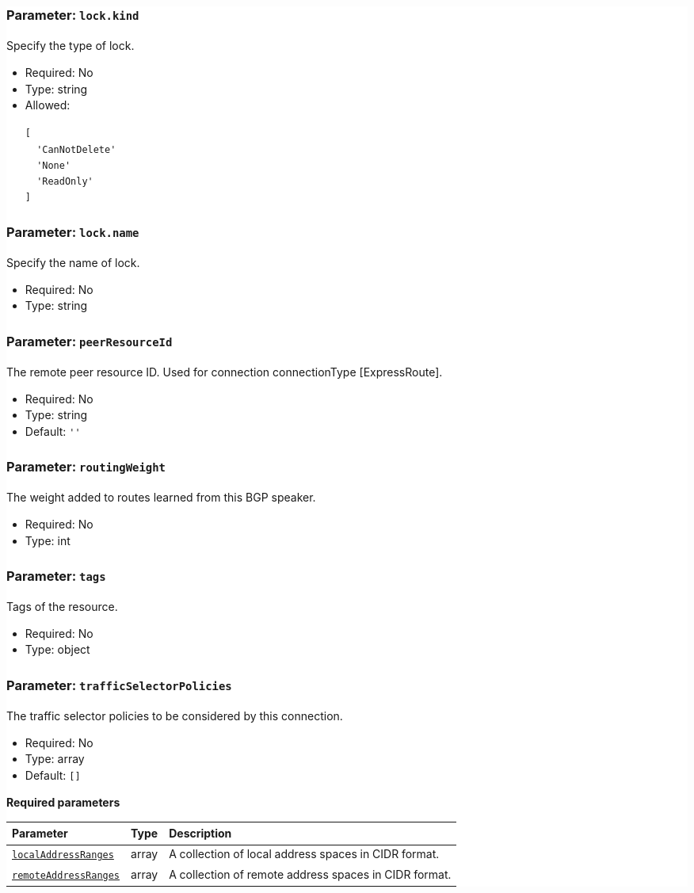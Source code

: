 ### Parameter: `lock.kind`

Specify the type of lock.

- Required: No
- Type: string
- Allowed:
  ```Bicep
  [
    'CanNotDelete'
    'None'
    'ReadOnly'
  ]
  ```

### Parameter: `lock.name`

Specify the name of lock.

- Required: No
- Type: string

### Parameter: `peerResourceId`

The remote peer resource ID. Used for connection connectionType [ExpressRoute].

- Required: No
- Type: string
- Default: `''`

### Parameter: `routingWeight`

The weight added to routes learned from this BGP speaker.

- Required: No
- Type: int

### Parameter: `tags`

Tags of the resource.

- Required: No
- Type: object

### Parameter: `trafficSelectorPolicies`

The traffic selector policies to be considered by this connection.

- Required: No
- Type: array
- Default: `[]`

**Required parameters**

| Parameter | Type | Description |
| :-- | :-- | :-- |
| [`localAddressRanges`](#parameter-trafficselectorpolicieslocaladdressranges) | array | A collection of local address spaces in CIDR format. |
| [`remoteAddressRanges`](#parameter-trafficselectorpoliciesremoteaddressranges) | array | A collection of remote address spaces in CIDR format. |
